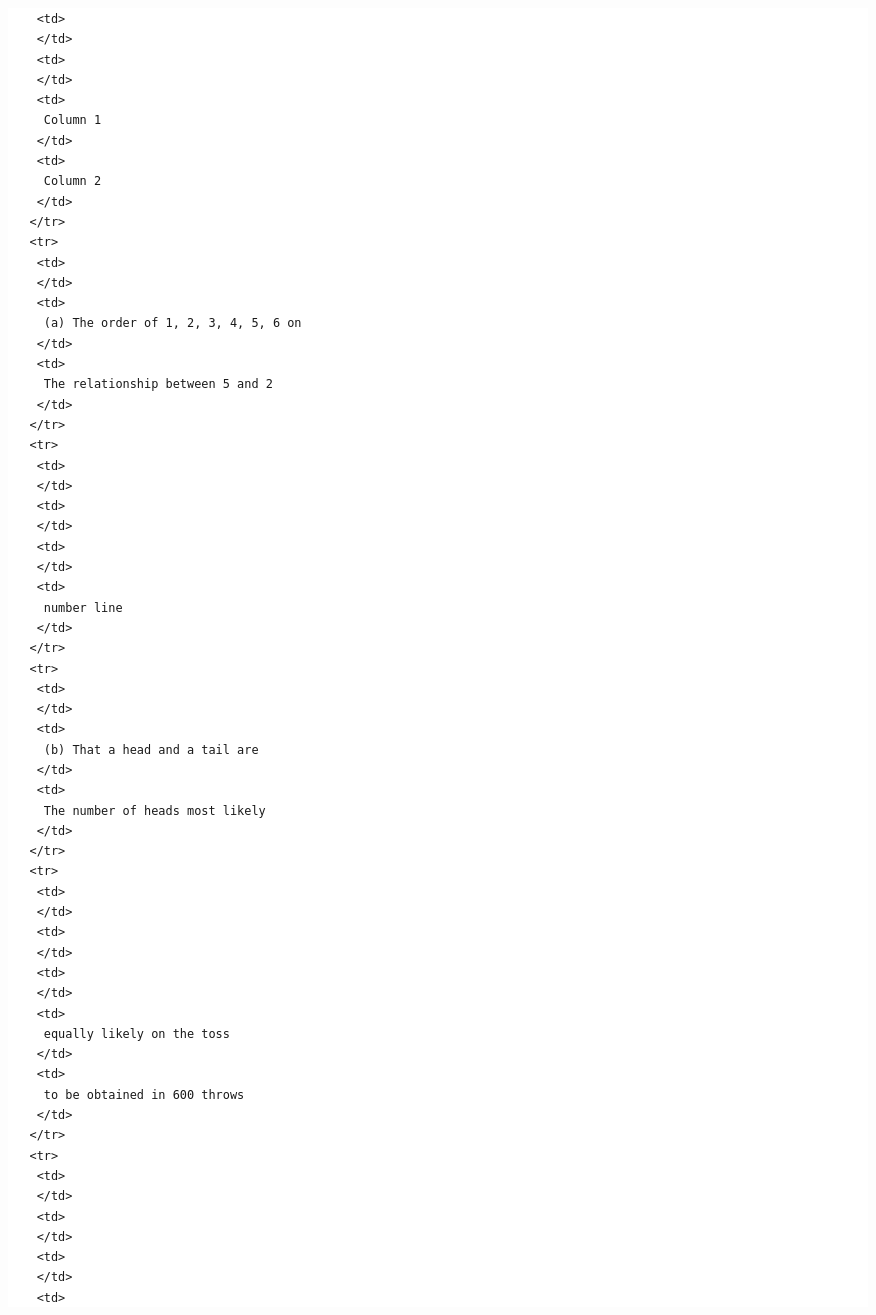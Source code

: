         <td>
        </td>
        <td>
        </td>
        <td>
         Column 1
        </td>
        <td>
         Column 2
        </td>
       </tr>
       <tr>
        <td>
        </td>
        <td>
         (a) The order of 1, 2, 3, 4, 5, 6 on
        </td>
        <td>
         The relationship between 5 and 2
        </td>
       </tr>
       <tr>
        <td>
        </td>
        <td>
        </td>
        <td>
        </td>
        <td>
         number line
        </td>
       </tr>
       <tr>
        <td>
        </td>
        <td>
         (b) That a head and a tail are
        </td>
        <td>
         The number of heads most likely
        </td>
       </tr>
       <tr>
        <td>
        </td>
        <td>
        </td>
        <td>
        </td>
        <td>
         equally likely on the toss
        </td>
        <td>
         to be obtained in 600 throws
        </td>
       </tr>
       <tr>
        <td>
        </td>
        <td>
        </td>
        <td>
        </td>
        <td>
